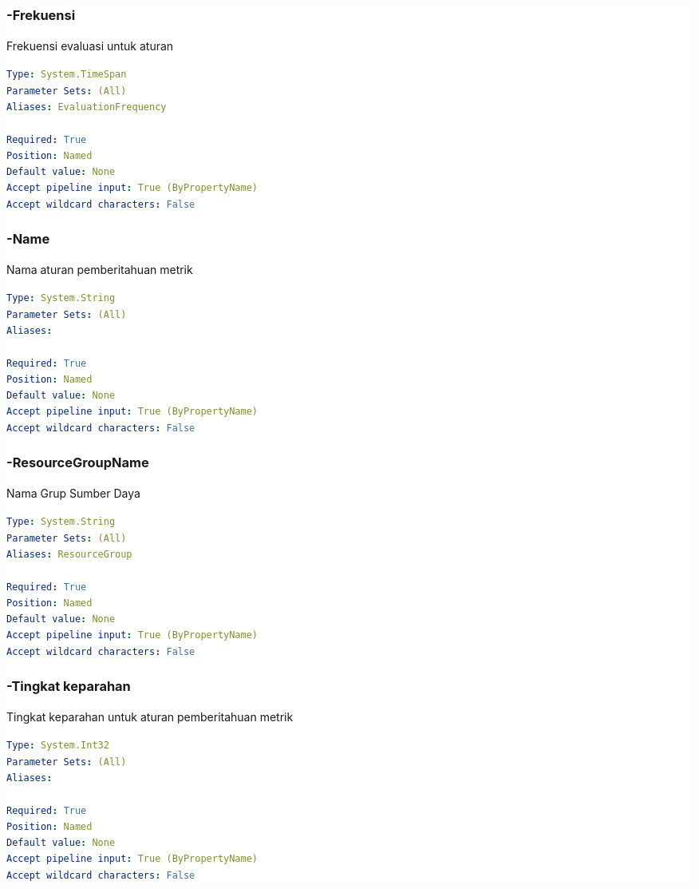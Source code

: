 ### -Frekuensi
Frekuensi evaluasi untuk aturan

```yaml
Type: System.TimeSpan
Parameter Sets: (All)
Aliases: EvaluationFrequency

Required: True
Position: Named
Default value: None
Accept pipeline input: True (ByPropertyName)
Accept wildcard characters: False
```

### -Name
Nama aturan pemberitahuan metrik

```yaml
Type: System.String
Parameter Sets: (All)
Aliases:

Required: True
Position: Named
Default value: None
Accept pipeline input: True (ByPropertyName)
Accept wildcard characters: False
```

### -ResourceGroupName
Nama Grup Sumber Daya

```yaml
Type: System.String
Parameter Sets: (All)
Aliases: ResourceGroup

Required: True
Position: Named
Default value: None
Accept pipeline input: True (ByPropertyName)
Accept wildcard characters: False
```

### -Tingkat keparahan
Tingkat keparahan untuk aturan pemberitahuan metrik

```yaml
Type: System.Int32
Parameter Sets: (All)
Aliases:

Required: True
Position: Named
Default value: None
Accept pipeline input: True (ByPropertyName)
Accept wildcard characters: False
```
